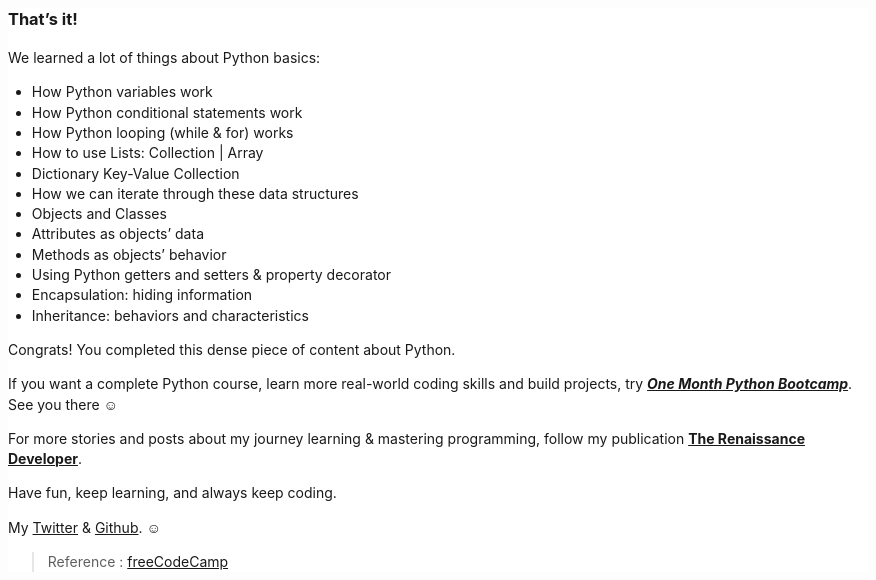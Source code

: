 ### That’s it!

We learned a lot of things about Python basics:

-   How Python variables work
-   How Python conditional statements work
-   How Python looping (while & for) works
-   How to use Lists: Collection | Array
-   Dictionary Key-Value Collection
-   How we can iterate through these data structures
-   Objects and Classes
-   Attributes as objects’ data
-   Methods as objects’ behavior
-   Using Python getters and setters & property decorator
-   Encapsulation: hiding information
-   Inheritance: behaviors and characteristics

Congrats! You completed this dense piece of content about Python.

If you want a complete Python course, learn more real-world coding skills and build projects, try  [**_One Month Python Bootcamp_**](https://onemonth.com/courses/python?campaignid=33447&discount_code=TKPython1&mbsy=lG6tv&mbsy_source=7d89eeb0-0031-478c-a60c-6a96d762712a). See you there ☺

For more stories and posts about my journey learning & mastering programming, follow my publication  [**The Renaissance Developer**](https://medium.com/the-renaissance-developer).

Have fun, keep learning, and always keep coding.

My  [Twitter](https://twitter.com/LeandroTk_)  &  [Github](https://github.com/LeandroTk). ☺

> Reference : [freeCodeCamp](https://www.freecodecamp.org/news/learning-python-from-zero-to-hero-120ea540b567/?source=facebookShare-8f150b66bb03-1558106387&fbclid=IwAR0O0prBH0H98xXZj4rWuybDJlMi7-DDC75QRDyoYa5-n8WyJusba0H00Bk&_branch_match_id=623139837775019247)